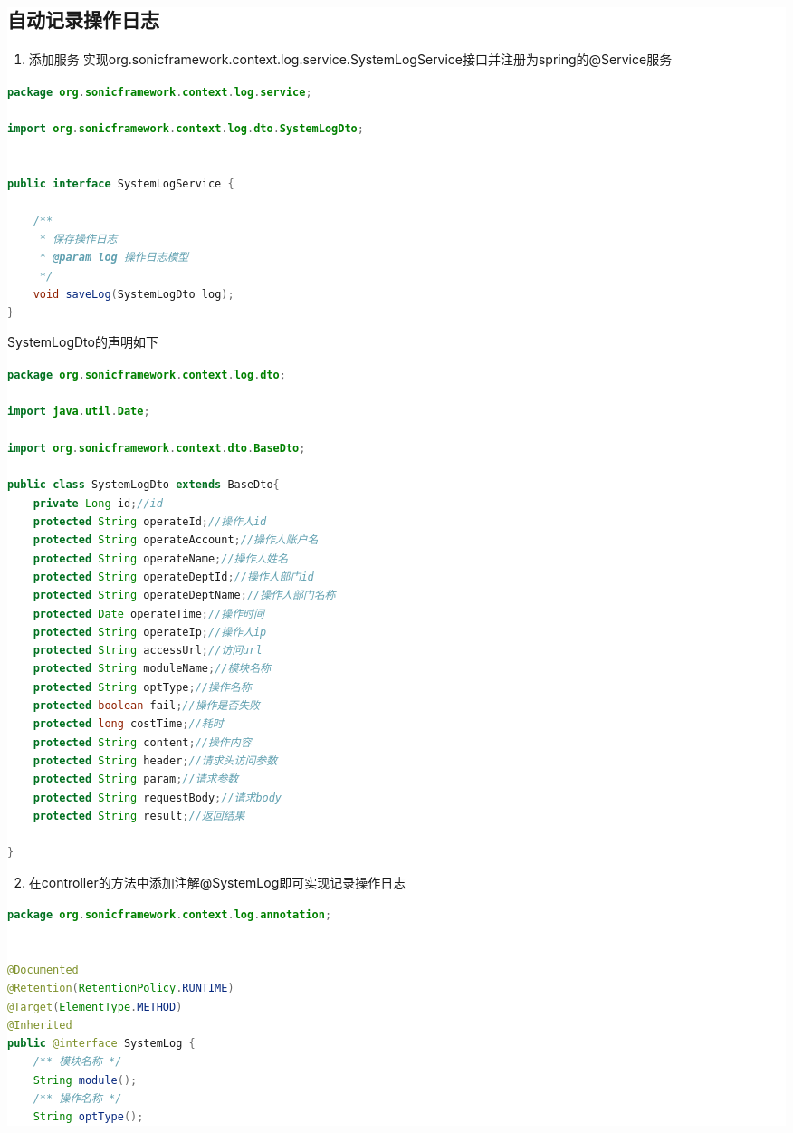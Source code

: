## 自动记录操作日志
1. 添加服务
  实现org.sonicframework.context.log.service.SystemLogService接口并注册为spring的@Service服务
``` java
package org.sonicframework.context.log.service;

import org.sonicframework.context.log.dto.SystemLogDto;


public interface SystemLogService {

	/**
	 * 保存操作日志
	 * @param log 操作日志模型
	 */
	void saveLog(SystemLogDto log);
}

```
SystemLogDto的声明如下
``` java
package org.sonicframework.context.log.dto;

import java.util.Date;

import org.sonicframework.context.dto.BaseDto;

public class SystemLogDto extends BaseDto{
	private Long id;//id
    protected String operateId;//操作人id
    protected String operateAccount;//操作人账户名
    protected String operateName;//操作人姓名
    protected String operateDeptId;//操作人部门id
    protected String operateDeptName;//操作人部门名称
    protected Date operateTime;//操作时间
    protected String operateIp;//操作人ip
    protected String accessUrl;//访问url
    protected String moduleName;//模块名称
    protected String optType;//操作名称
    protected boolean fail;//操作是否失败
    protected long costTime;//耗时
    protected String content;//操作内容
    protected String header;//请求头访问参数
    protected String param;//请求参数
    protected String requestBody;//请求body
    protected String result;//返回结果

}
```
2. 在controller的方法中添加注解@SystemLog即可实现记录操作日志
``` java
package org.sonicframework.context.log.annotation;


@Documented
@Retention(RetentionPolicy.RUNTIME)
@Target(ElementType.METHOD)
@Inherited
public @interface SystemLog {
    /** 模块名称 */
    String module();
    /** 操作名称 */
    String optType();
```